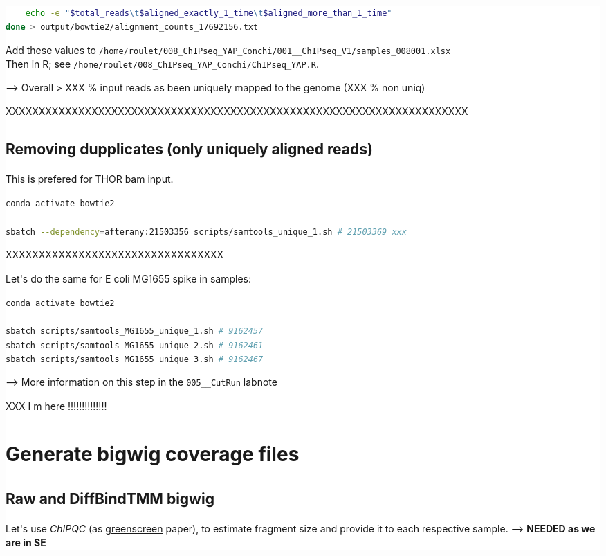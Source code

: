 ```bash
    echo -e "$total_reads\t$aligned_exactly_1_time\t$aligned_more_than_1_time"
done > output/bowtie2/alignment_counts_17692156.txt

```

Add these values to `/home/roulet/008_ChIPseq_YAP_Conchi/001__ChIPseq_V1/samples_008001.xlsx`\
Then in R; see `/home/roulet/008_ChIPseq_YAP_Conchi/ChIPseq_YAP.R`.

--> Overall > XXX % input reads as been uniquely mapped to the genome (XXX % non uniq)


XXXXXXXXXXXXXXXXXXXXXXXXXXXXXXXXXXXXXXXXXXXXXXXXXXXXXXXXXXXXXXXXXXXXXX



## Removing dupplicates (only uniquely aligned reads)
This is prefered for THOR bam input.

```bash
conda activate bowtie2

sbatch --dependency=afterany:21503356 scripts/samtools_unique_1.sh # 21503369 xxx
```

XXXXXXXXXXXXXXXXXXXXXXXXXXXXXXXXX

Let's do the same for E coli MG1655 spike in samples:

```bash
conda activate bowtie2

sbatch scripts/samtools_MG1655_unique_1.sh # 9162457
sbatch scripts/samtools_MG1655_unique_2.sh # 9162461
sbatch scripts/samtools_MG1655_unique_3.sh # 9162467
```

--> More information on this step in the `005__CutRun` labnote







XXX I m here !!!!!!!!!!!!!!














# Generate bigwig coverage files
## Raw and DiffBindTMM bigwig

Let's use *ChIPQC* (as [greenscreen](https://github.com/sklasfeld/GreenscreenProject/blob/main/TUTORIAL.pdf) paper), to estimate fragment size and provide it to each respective sample. --> **NEEDED as we are in SE**

